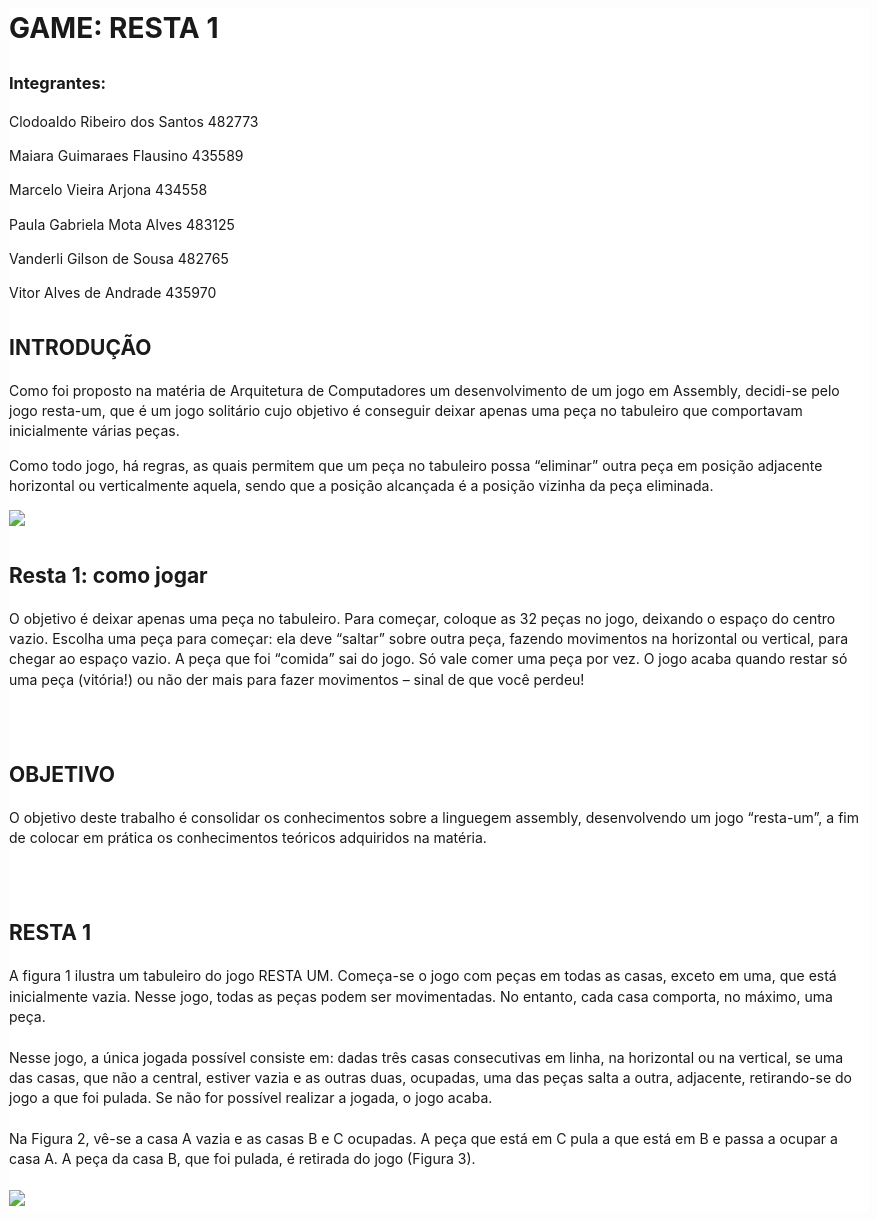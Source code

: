 # **GAME: RESTA 1** #

### **Integrantes:** ###


Clodoaldo Ribeiro dos Santos 482773

Maiara Guimaraes Flausino 435589

Marcelo Vieira Arjona 434558

Paula Gabriela Mota Alves 483125

Vanderli Gilson de Sousa 482765

Vitor Alves de Andrade 435970


## **INTRODUÇÃO** ##

Como foi proposto na matéria de Arquitetura de Computadores um desenvolvimento de um jogo em Assembly, decidi-se pelo jogo resta-um, que é um jogo solitário cujo objetivo é conseguir deixar apenas uma peça no tabuleiro que comportavam inicialmente várias peças.

Como todo jogo, há regras, as quais permitem que um peça no tabuleiro possa “eliminar” outra peça em posição adjacente horizontal ou verticalmente aquela, sendo que a posição alcançada é a posição vizinha da peça eliminada.

<img src='https://bsimips.googlecode.com/svn/trunk/Resta um/Imagens/resta1.png'>


<h2>Resta 1: como jogar</h2>

O objetivo é deixar apenas uma peça no tabuleiro. Para começar, coloque as 32 peças no jogo, deixando o espaço do centro vazio. Escolha uma peça para começar: ela deve “saltar” sobre outra peça, fazendo movimentos na horizontal ou vertical, para chegar ao espaço vazio. A peça que foi “comida” sai do jogo. Só vale comer uma peça por vez. O jogo acaba quando restar só uma peça (vitória!) ou não der mais para fazer movimentos – sinal de que você perdeu!<br>
<br>
<br>
<h2><b>OBJETIVO</b></h2>

O objetivo deste trabalho é consolidar os conhecimentos sobre a linguegem assembly, desenvolvendo um jogo “resta-um”, a fim de colocar em prática os conhecimentos teóricos adquiridos na matéria.<br>
<br>
<br>
<h2><b>RESTA 1</b></h2>


A figura 1 ilustra um tabuleiro do jogo RESTA UM. Começa-se o jogo com peças em todas as casas, exceto em uma, que está inicialmente vazia. Nesse jogo, todas as peças podem ser movimentadas. No entanto, cada casa comporta, no máximo, uma peça.<br>
<br>
Nesse jogo, a única jogada possível consiste em: dadas três casas consecutivas em linha, na horizontal ou na vertical, se uma das casas, que não a central, estiver vazia e as outras duas, ocupadas, uma das peças salta a outra, adjacente, retirando-se do jogo a que foi pulada. Se não for possível realizar a jogada, o jogo acaba.<br>
<br>
Na Figura 2, vê-se a casa A vazia e as casas B e C ocupadas. A peça que está em C pula a que está em B e passa a ocupar a casa A. A peça da casa B, que foi pulada, é retirada do jogo (Figura 3).<br>
<br>
<img src='https://bsimips.googlecode.com/svn/trunk/Resta um/Imagens/figura1.png'>
